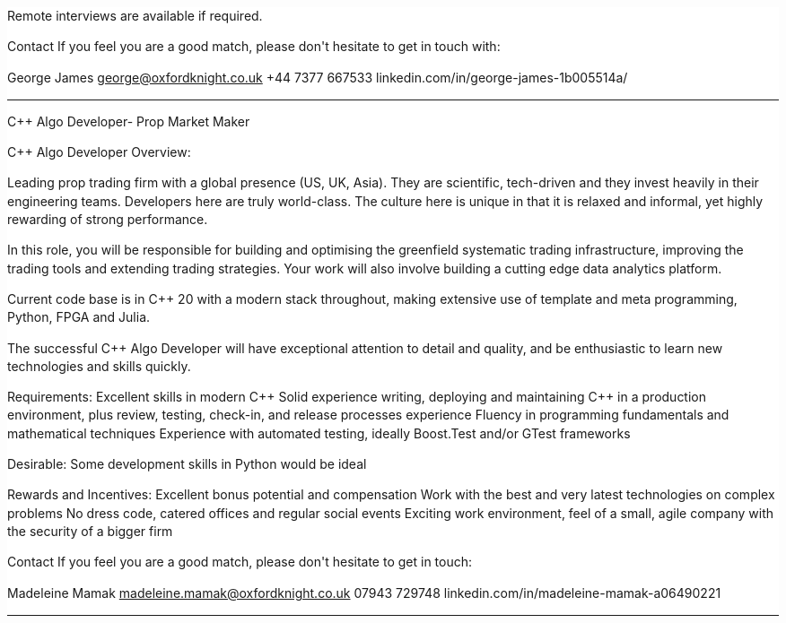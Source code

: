 Remote interviews are available if required.

Contact
If you feel you are a good match, please don't hesitate to get in touch with:

George James
george@oxfordknight.co.uk
+44 7377 667533
linkedin.com/in/george-james-1b005514a/

--------------------------------------------------------------------------------------------------------------------

C++ Algo Developer- Prop Market Maker

C++ Algo Developer
Overview:

Leading prop trading firm with a global presence (US, UK, Asia). They are scientific, tech-driven and they invest heavily in their engineering teams. Developers here are truly world-class. The culture here is unique in that it is relaxed and informal, yet highly rewarding of strong performance.

In this role, you will be responsible for building and optimising the greenfield systematic trading infrastructure, improving the trading tools and extending trading strategies. Your work will also involve building a cutting edge data analytics platform.

Current code base is in C++ 20 with a modern stack throughout, making extensive use of template and meta programming, Python, FPGA and Julia.

The successful C++ Algo Developer will have exceptional attention to detail and quality, and be enthusiastic to learn new technologies and skills quickly.

Requirements:
Excellent skills in modern C++
Solid experience writing, deploying and maintaining C++ in a production environment, plus review, testing, check-in, and release processes experience
Fluency in programming fundamentals and mathematical techniques
Experience with automated testing, ideally Boost.Test and/or GTest frameworks

Desirable:
Some development skills in Python would be ideal

Rewards and Incentives:
Excellent bonus potential and compensation
Work with the best and very latest technologies on complex problems
No dress code, catered offices and regular social events
Exciting work environment, feel of a small, agile company with the security of a bigger firm


Contact
If you feel you are a good match, please don't hesitate to get in touch:

Madeleine Mamak
madeleine.mamak@oxfordknight.co.uk
07943 729748
linkedin.com/in/madeleine-mamak-a06490221

--------------------------------------------------------------------------------------------------------------------
